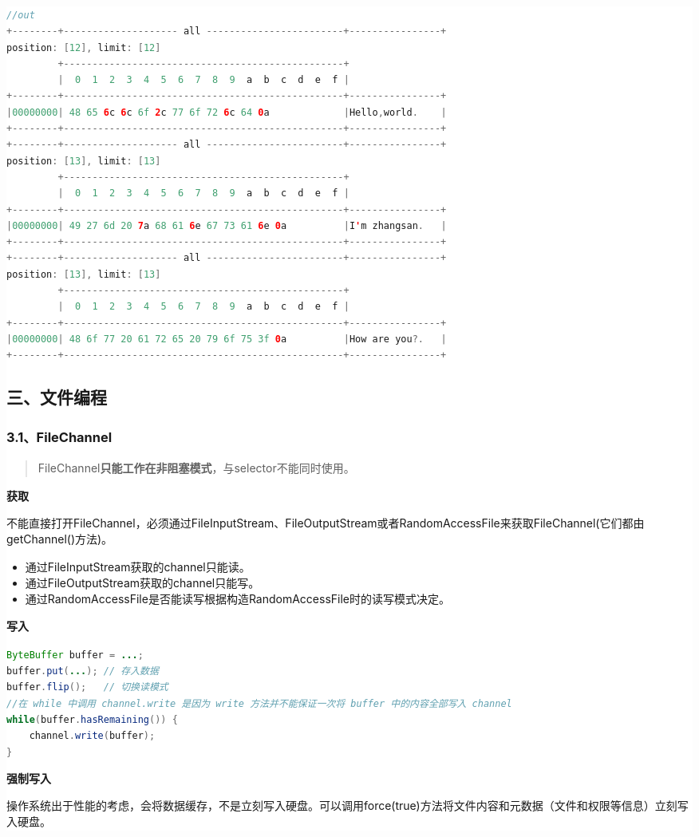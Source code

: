 ```java
//out
+--------+-------------------- all ------------------------+----------------+
position: [12], limit: [12]
         +-------------------------------------------------+
         |  0  1  2  3  4  5  6  7  8  9  a  b  c  d  e  f |
+--------+-------------------------------------------------+----------------+
|00000000| 48 65 6c 6c 6f 2c 77 6f 72 6c 64 0a             |Hello,world.    |
+--------+-------------------------------------------------+----------------+
+--------+-------------------- all ------------------------+----------------+
position: [13], limit: [13]
         +-------------------------------------------------+
         |  0  1  2  3  4  5  6  7  8  9  a  b  c  d  e  f |
+--------+-------------------------------------------------+----------------+
|00000000| 49 27 6d 20 7a 68 61 6e 67 73 61 6e 0a          |I'm zhangsan.   |
+--------+-------------------------------------------------+----------------+
+--------+-------------------- all ------------------------+----------------+
position: [13], limit: [13]
         +-------------------------------------------------+
         |  0  1  2  3  4  5  6  7  8  9  a  b  c  d  e  f |
+--------+-------------------------------------------------+----------------+
|00000000| 48 6f 77 20 61 72 65 20 79 6f 75 3f 0a          |How are you?.   |
+--------+-------------------------------------------------+----------------+
```

## 三、文件编程

### 3.1、FileChannel

> FileChannel**只能工作在非阻塞模式**，与selector不能同时使用。

**获取**

不能直接打开FileChannel，必须通过FileInputStream、FileOutputStream或者RandomAccessFile来获取FileChannel(它们都由getChannel()方法)。

- 通过FileInputStream获取的channel只能读。
- 通过FileOutputStream获取的channel只能写。
- 通过RandomAccessFile是否能读写根据构造RandomAccessFile时的读写模式决定。

**写入**

```java
ByteBuffer buffer = ...;
buffer.put(...); // 存入数据
buffer.flip();   // 切换读模式
//在 while 中调用 channel.write 是因为 write 方法并不能保证一次将 buffer 中的内容全部写入 channel
while(buffer.hasRemaining()) {
    channel.write(buffer);
}
```

**强制写入**

操作系统出于性能的考虑，会将数据缓存，不是立刻写入硬盘。可以调用force(true)方法将文件内容和元数据（文件和权限等信息）立刻写入硬盘。
